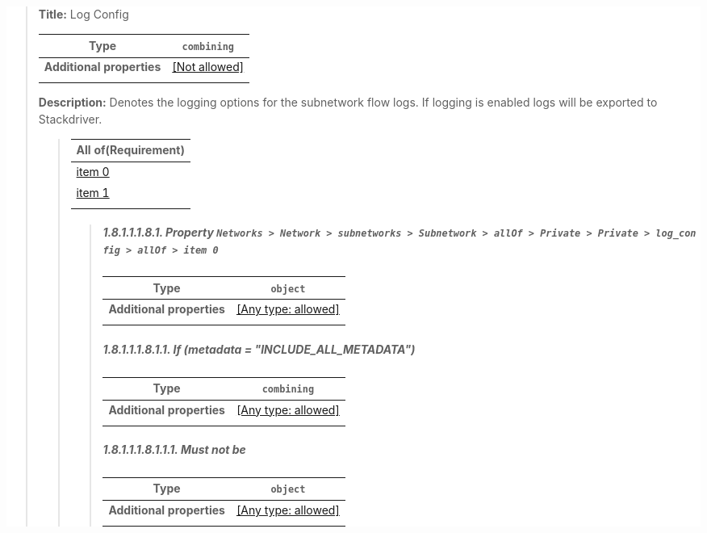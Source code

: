 </summary>
<blockquote>

**Title:** Log Config

| Type                      | `combining`                                             |
| ------------------------- | ------------------------------------------------------- |
| **Additional properties** | [[Not allowed]](# "Additional Properties not allowed.") |
|                           |                                                         |

**Description:** Denotes the logging options for the subnetwork flow logs. If logging is enabled logs will be exported to Stackdriver.

<blockquote>

| All of(Requirement)                                                  |
| -------------------------------------------------------------------- |
| [item 0](#items_subnetworks_items_allOf_i0_then_log_config_allOf_i0) |
| [item 1](#items_subnetworks_items_allOf_i0_then_log_config_allOf_i1) |
|                                                                      |

<blockquote>

##### <a name="items_subnetworks_items_allOf_i0_then_log_config_allOf_i0"></a>1.8.1.1.1.8.1. Property `Networks > Network > subnetworks > Subnetwork > allOf > Private > Private > log_config > allOf > item 0`

| Type                      | `object`                                                                  |
| ------------------------- | ------------------------------------------------------------------------- |
| **Additional properties** | [[Any type: allowed]](# "Additional Properties of any type are allowed.") |
|                           |                                                                           |

##### <a name="autogenerated_heading_3"></a>1.8.1.1.1.8.1.1. If (metadata = "INCLUDE_ALL_METADATA")

| Type                      | `combining`                                                               |
| ------------------------- | ------------------------------------------------------------------------- |
| **Additional properties** | [[Any type: allowed]](# "Additional Properties of any type are allowed.") |
|                           |                                                                           |

##### <a name="autogenerated_heading_4"></a>1.8.1.1.1.8.1.1.1. Must **not** be

| Type                      | `object`                                                                  |
| ------------------------- | ------------------------------------------------------------------------- |
| **Additional properties** | [[Any type: allowed]](# "Additional Properties of any type are allowed.") |
|                           |                                                                           |
